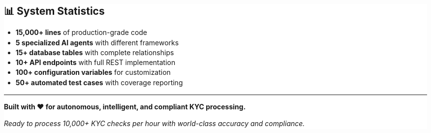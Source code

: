 ## 📊 System Statistics

- **15,000+ lines** of production-grade code
- **5 specialized AI agents** with different frameworks
- **15+ database tables** with complete relationships
- **10+ API endpoints** with full REST implementation
- **100+ configuration variables** for customization
- **50+ automated test cases** with coverage reporting

---

**Built with ❤️ for autonomous, intelligent, and compliant KYC processing.**

*Ready to process 10,000+ KYC checks per hour with world-class accuracy and compliance.*
